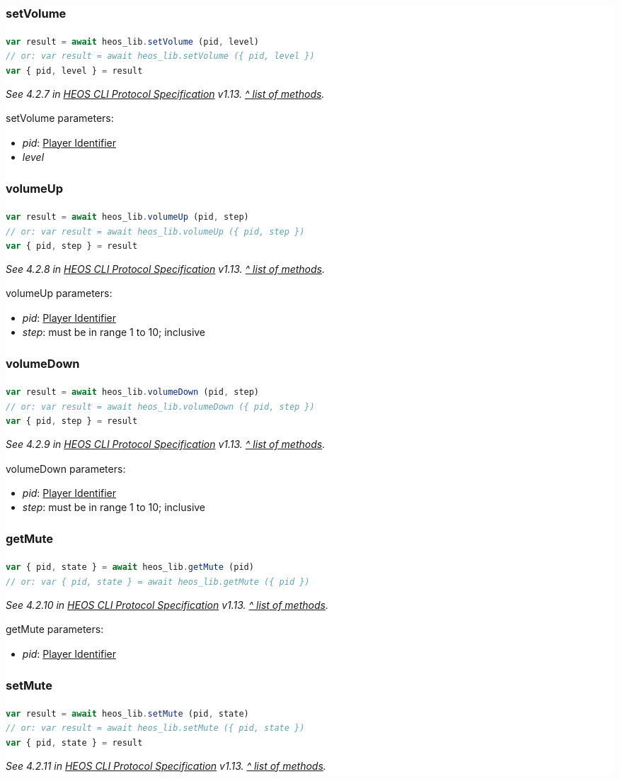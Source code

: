 ### setVolume

```js
var result = await heos_lib.setVolume (pid, level)
// or: var result = await heos_lib.setVolume ({ pid, level })
var { pid, level } = result
```
_See 4.2.7 in [HEOS CLI Protocol Specification](#links) v1.13. [^ list of methods](#methods)._

setVolume parameters:
* *pid*: [Player Identifier](#player-identifier)
* *level*

### volumeUp

```js
var result = await heos_lib.volumeUp (pid, step)
// or: var result = await heos_lib.volumeUp ({ pid, step })
var { pid, step } = result
```
_See 4.2.8 in [HEOS CLI Protocol Specification](#links) v1.13. [^ list of methods](#methods)._

volumeUp parameters:
* *pid*: [Player Identifier](#player-identifier)
* *step*: must be in range 1 to 10; inclusive

### volumeDown

```js
var result = await heos_lib.volumeDown (pid, step)
// or: var result = await heos_lib.volumeDown ({ pid, step })
var { pid, step } = result
```
_See 4.2.9 in [HEOS CLI Protocol Specification](#links) v1.13. [^ list of methods](#methods)._

volumeDown parameters:
* *pid*: [Player Identifier](#player-identifier)
* *step*: must be in range 1 to 10; inclusive

### getMute

```js
var { pid, state } = await heos_lib.getMute (pid)
// or: var { pid, state } = await heos_lib.getMute ({ pid })
```
_See 4.2.10 in [HEOS CLI Protocol Specification](#links) v1.13. [^ list of methods](#methods)._

getMute parameters:
* *pid*: [Player Identifier](#player-identifier)

### setMute

```js
var result = await heos_lib.setMute (pid, state)
// or: var result = await heos_lib.setMute ({ pid, state })
var { pid, state } = result
```
_See 4.2.11 in [HEOS CLI Protocol Specification](#links) v1.13. [^ list of methods](#methods)._
